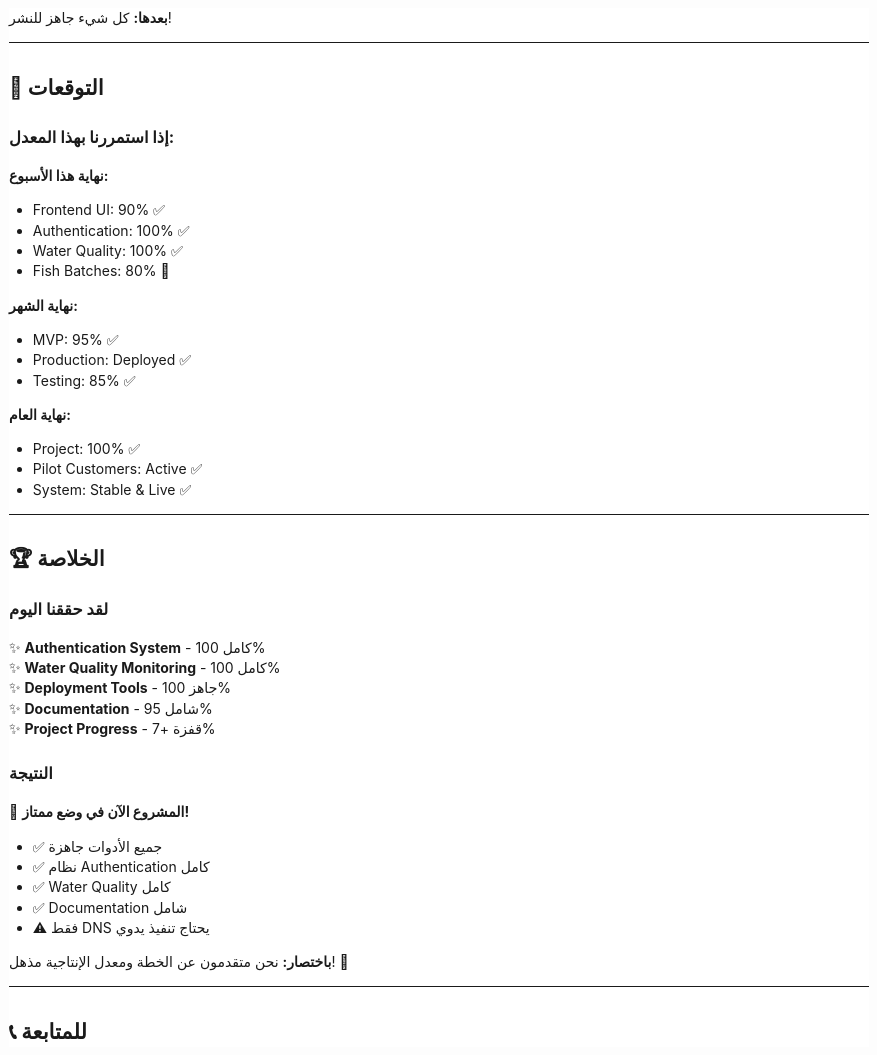 **بعدها:** كل شيء جاهز للنشر!

---

## 🎯 التوقعات

### إذا استمررنا بهذا المعدل:

**نهاية هذا الأسبوع:**

- Frontend UI: 90% ✅
- Authentication: 100% ✅
- Water Quality: 100% ✅
- Fish Batches: 80% 🔄

**نهاية الشهر:**

- MVP: 95% ✅
- Production: Deployed ✅
- Testing: 85% ✅

**نهاية العام:**

- Project: 100% ✅
- Pilot Customers: Active ✅
- System: Stable & Live ✅

---

## 🏆 الخلاصة

### لقد حققنا اليوم

✨ **Authentication System** - كامل 100%  
✨ **Water Quality Monitoring** - كامل 100%  
✨ **Deployment Tools** - جاهز 100%  
✨ **Documentation** - شامل 95%  
✨ **Project Progress** - قفزة +7%  

### النتيجة

🎉 **المشروع الآن في وضع ممتاز!**

- ✅ جميع الأدوات جاهزة
- ✅ نظام Authentication كامل
- ✅ Water Quality كامل
- ✅ Documentation شامل
- ⚠️ فقط DNS يحتاج تنفيذ يدوي

**باختصار:** نحن متقدمون عن الخطة ومعدل الإنتاجية مذهل! 🚀

---

## 📞 للمتابعة

